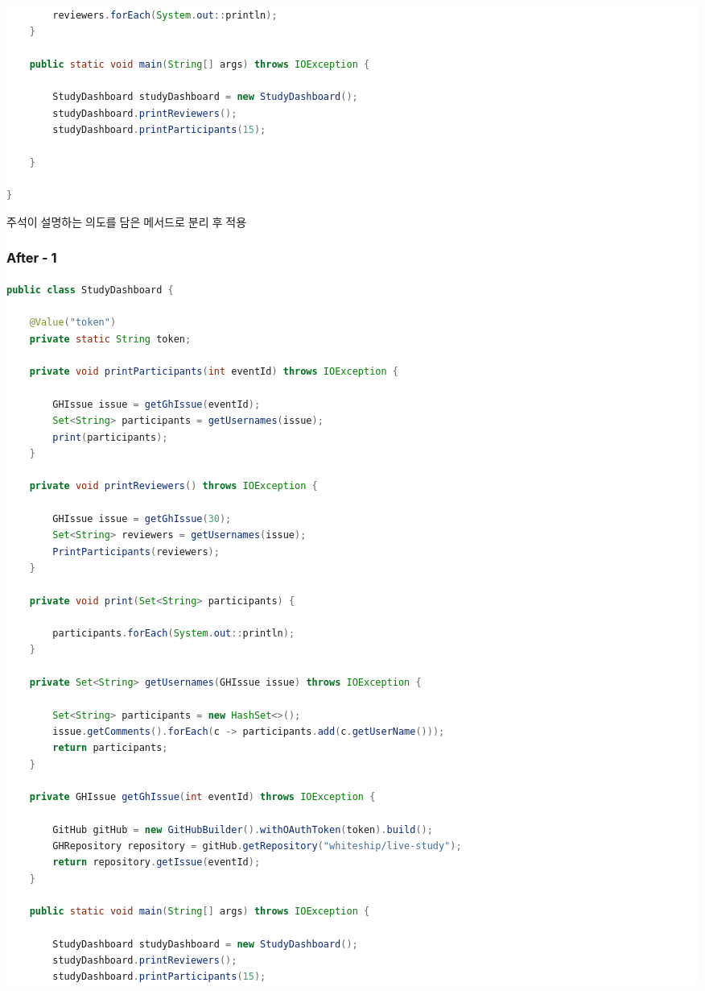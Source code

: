 ```java
        reviewers.forEach(System.out::println);
    }

    public static void main(String[] args) throws IOException {

        StudyDashboard studyDashboard = new StudyDashboard();
        studyDashboard.printReviewers();
        studyDashboard.printParticipants(15);

    }

}

```

주석이 설명하는 의도를 담은 메서드로 분리 후 적용

### After - 1

```java
public class StudyDashboard {

    @Value("token")
    private static String token;

    private void printParticipants(int eventId) throws IOException {

        GHIssue issue = getGhIssue(eventId);
        Set<String> participants = getUsernames(issue);
        print(participants);
    }

    private void printReviewers() throws IOException {

        GHIssue issue = getGhIssue(30);
        Set<String> reviewers = getUsernames(issue);
        PrintParticipants(reviewers);
    }

    private void print(Set<String> participants) {

        participants.forEach(System.out::println);
    }

    private Set<String> getUsernames(GHIssue issue) throws IOException {

        Set<String> participants = new HashSet<>();
        issue.getComments().forEach(c -> participants.add(c.getUserName()));
        return participants;
    }

    private GHIssue getGhIssue(int eventId) throws IOException {

        GitHub gitHub = new GitHubBuilder().withOAuthToken(token).build();
        GHRepository repository = gitHub.getRepository("whiteship/live-study");
        return repository.getIssue(eventId);
    }

    public static void main(String[] args) throws IOException {

        StudyDashboard studyDashboard = new StudyDashboard();
        studyDashboard.printReviewers();
        studyDashboard.printParticipants(15);

```